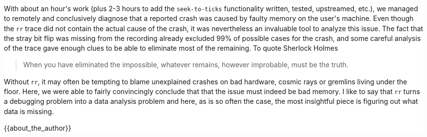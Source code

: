 With about an hour's work (plus 2-3 hours to add the `seek-to-ticks` functionality written,
tested, upstreamed, etc.), we managed to remotely and conclusively diagnose that a reported
crash was caused by faulty memory on the user's machine.  Even though the `rr` trace did not
contain the actual cause of the crash, it was nevertheless
an invaluable tool to analyze this issue. The fact that the stray bit flip was missing
from the recording already excluded 99% of possible cases for the crash, and some
careful analysis of the trace gave enough clues to be able to eliminate most of the
remaining. To quote Sherlock Holmes

> When you have eliminated the impossible, whatever remains, however improbable, must be the truth.

Without `rr`, it may often be tempting to blame unexplained crashes on bad hardware,
cosmic rays or gremlins living under the floor. Here, we were able to fairly convincingly
conclude that that the issue must indeed be bad memory. I like to say that `rr` turns a
debugging problem into a data analysis problem and here, as is so often the case, the most
insightful piece is figuring out what data is missing.


{{about_the_author}}
